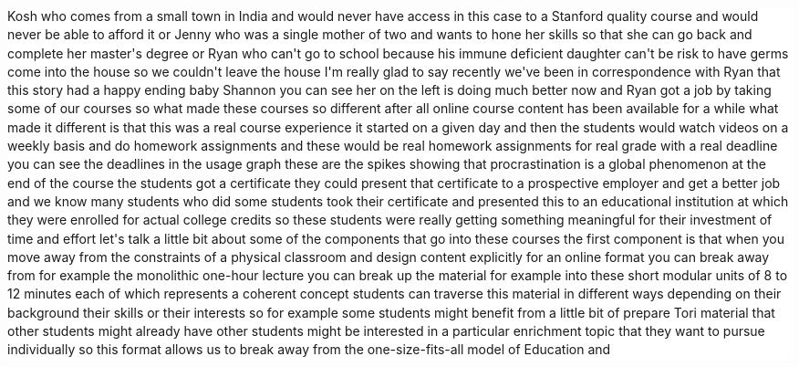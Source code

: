 Kosh who comes from a small town in
India and would never have access in
this case to a Stanford quality course
and would never be able to afford it or
Jenny who was a single mother of two and
wants to hone her skills so that she can
go back and complete her master&#39;s degree
or Ryan who can&#39;t go to school because
his immune deficient daughter can&#39;t be
risk to have germs come into the house
so we couldn&#39;t leave the house I&#39;m
really glad to say recently we&#39;ve been
in correspondence with Ryan that this
story had a happy ending
baby Shannon you can see her on the left
is doing much better now and Ryan got a
job by taking some of our courses so
what made these courses so different
after all online course content has been
available for a while what made it
different is that this was a real course
experience it started on a given day and
then the students would watch videos on
a weekly basis and do homework
assignments and these would be real
homework assignments
for real grade with a real deadline you
can see the deadlines in the usage graph
these are the spikes showing that
procrastination is a global phenomenon
at the end of the course the students
got a certificate they could present
that certificate to a prospective
employer and get a better job and we
know many students who did some students
took their certificate and presented
this to an educational institution at
which they were enrolled for actual
college credits so these students were
really getting something meaningful for
their investment of time and effort
let&#39;s talk a little bit about some of
the components that go into these
courses the first component is that when
you move away from the constraints of a
physical classroom and design content
explicitly for an online format you can
break away from for example the
monolithic one-hour lecture you can
break up the material for example into
these short modular units of 8 to 12
minutes each of which represents a
coherent concept students can traverse
this material in different ways
depending on their background their
skills or their interests so for example
some students might benefit from a
little bit of prepare Tori material that
other students might already have other
students might be interested in a
particular enrichment topic that they
want to pursue individually so this
format allows us to break away from the
one-size-fits-all model of Education and